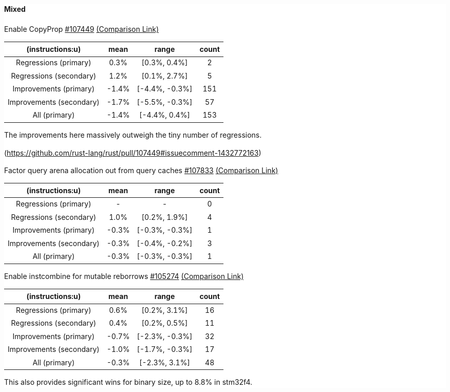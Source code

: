 #### Mixed

Enable CopyProp [#107449](https://github.com/rust-lang/rust/pull/107449) [(Comparison Link)](https://perf.rust-lang.org/compare.html?start=dc7a676778706bde3b50ff6d4fe81e2955bd4847&end=639377ed737b25830ec44dc6acf93467c980316a&stat=instructions:u)

| (instructions:u)         | mean  | range          | count |
|:------------------------:|:-----:|:--------------:|:-----:|
| Regressions (primary)    | 0.3%  | [0.3%, 0.4%]   | 2     |
| Regressions (secondary)  | 1.2%  | [0.1%, 2.7%]   | 5     |
| Improvements (primary)   | -1.4% | [-4.4%, -0.3%] | 151   |
| Improvements (secondary) | -1.7% | [-5.5%, -0.3%] | 57    |
| All  (primary)           | -1.4% | [-4.4%, 0.4%]  | 153   |

The improvements here massively outweigh the tiny number of regressions.

(https://github.com/rust-lang/rust/pull/107449#issuecomment-1432772163)

Factor query arena allocation out from query caches [#107833](https://github.com/rust-lang/rust/pull/107833) [(Comparison Link)](https://perf.rust-lang.org/compare.html?start=9a7cc6c32f1a690f86827e4724bcda85e506ef35&end=947b696ce0ce42c98b8fb82ffa0735ade051466c&stat=instructions:u)

| (instructions:u)         | mean  | range          | count |
|:------------------------:|:-----:|:--------------:|:-----:|
| Regressions (primary)    | -     | -              | 0     |
| Regressions (secondary)  | 1.0%  | [0.2%, 1.9%]   | 4     |
| Improvements (primary)   | -0.3% | [-0.3%, -0.3%] | 1     |
| Improvements (secondary) | -0.3% | [-0.4%, -0.2%] | 3     |
| All  (primary)           | -0.3% | [-0.3%, -0.3%] | 1     |

Enable instcombine for mutable reborrows [#105274](https://github.com/rust-lang/rust/pull/105274) [(Comparison Link)](https://perf.rust-lang.org/compare.html?start=9aa5c24b7d763fb98d998819571128ff2eb8a3ca&end=231bcd131d109d41e5705f48b9c5a6e70c98ff80&stat=instructions:u)

| (instructions:u)         | mean  | range          | count |
|:------------------------:|:-----:|:--------------:|:-----:|
| Regressions (primary)    | 0.6%  | [0.2%, 3.1%]   | 16    |
| Regressions (secondary)  | 0.4%  | [0.2%, 0.5%]   | 11    |
| Improvements (primary)   | -0.7% | [-2.3%, -0.3%] | 32    |
| Improvements (secondary) | -1.0% | [-1.7%, -0.3%] | 17    |
| All  (primary)           | -0.3% | [-2.3%, 3.1%]  | 48    |

This also provides significant wins for binary size, up to 8.8% in stm32f4.



[memopt]: https://perf.rust-lang.org/?start=9bb6e60d1f1360234aae90c97964c0fa5524f141&end=3fee48c161a48b0c142d3998fff56faee96bd56c&absolute=false&stat=max-rss&kind=percentfromfirst
[sizeopt]: https://perf.rust-lang.org/?start=9bb6e60d1f1360234aae90c97964c0fa5524f141&end=3fee48c161a48b0c142d3998fff56faee96bd56c&absolute=false&stat=size%3Alinked_artifact&kind=percentfromfirst